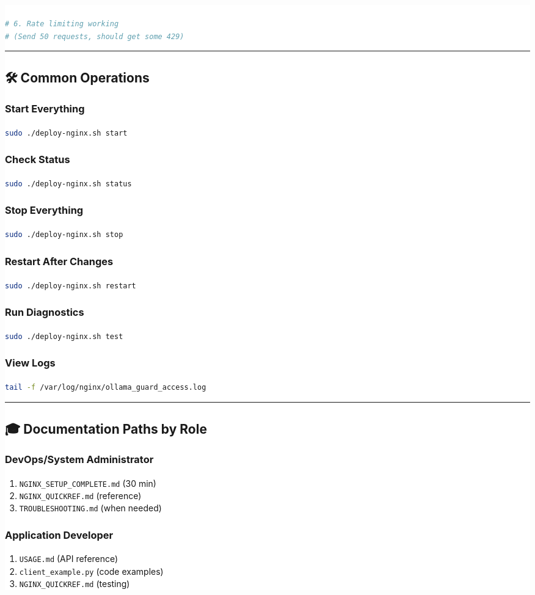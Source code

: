 ```bash

# 6. Rate limiting working
# (Send 50 requests, should get some 429)
```

---

## 🛠️ Common Operations

### Start Everything
```bash
sudo ./deploy-nginx.sh start
```

### Check Status
```bash
sudo ./deploy-nginx.sh status
```

### Stop Everything
```bash
sudo ./deploy-nginx.sh stop
```

### Restart After Changes
```bash
sudo ./deploy-nginx.sh restart
```

### Run Diagnostics
```bash
sudo ./deploy-nginx.sh test
```

### View Logs
```bash
tail -f /var/log/nginx/ollama_guard_access.log
```

---

## 🎓 Documentation Paths by Role

### DevOps/System Administrator
1. `NGINX_SETUP_COMPLETE.md` (30 min)
2. `NGINX_QUICKREF.md` (reference)
3. `TROUBLESHOOTING.md` (when needed)

### Application Developer
1. `USAGE.md` (API reference)
2. `client_example.py` (code examples)
3. `NGINX_QUICKREF.md` (testing)
